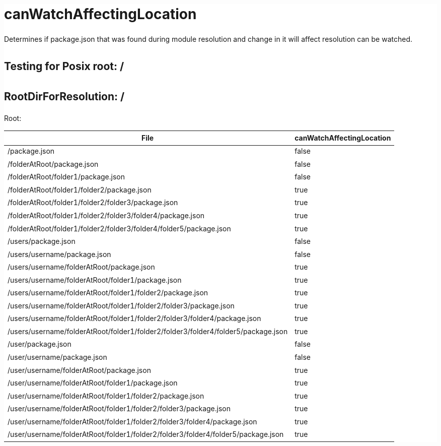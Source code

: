 # canWatchAffectingLocation

Determines if package.json that was found during module resolution and change in it will affect resolution can be watched.

## Testing for Posix root: /

## RootDirForResolution: /

Root: 

| File                                                                              | canWatchAffectingLocation |
| --------------------------------------------------------------------------------- | ------------------------- |
| /package.json                                                                     | false                     |
| /folderAtRoot/package.json                                                        | false                     |
| /folderAtRoot/folder1/package.json                                                | false                     |
| /folderAtRoot/folder1/folder2/package.json                                        | true                      |
| /folderAtRoot/folder1/folder2/folder3/package.json                                | true                      |
| /folderAtRoot/folder1/folder2/folder3/folder4/package.json                        | true                      |
| /folderAtRoot/folder1/folder2/folder3/folder4/folder5/package.json                | true                      |
| /users/package.json                                                               | false                     |
| /users/username/package.json                                                      | false                     |
| /users/username/folderAtRoot/package.json                                         | true                      |
| /users/username/folderAtRoot/folder1/package.json                                 | true                      |
| /users/username/folderAtRoot/folder1/folder2/package.json                         | true                      |
| /users/username/folderAtRoot/folder1/folder2/folder3/package.json                 | true                      |
| /users/username/folderAtRoot/folder1/folder2/folder3/folder4/package.json         | true                      |
| /users/username/folderAtRoot/folder1/folder2/folder3/folder4/folder5/package.json | true                      |
| /user/package.json                                                                | false                     |
| /user/username/package.json                                                       | false                     |
| /user/username/folderAtRoot/package.json                                          | true                      |
| /user/username/folderAtRoot/folder1/package.json                                  | true                      |
| /user/username/folderAtRoot/folder1/folder2/package.json                          | true                      |
| /user/username/folderAtRoot/folder1/folder2/folder3/package.json                  | true                      |
| /user/username/folderAtRoot/folder1/folder2/folder3/folder4/package.json          | true                      |
| /user/username/folderAtRoot/folder1/folder2/folder3/folder4/folder5/package.json  | true                      |
